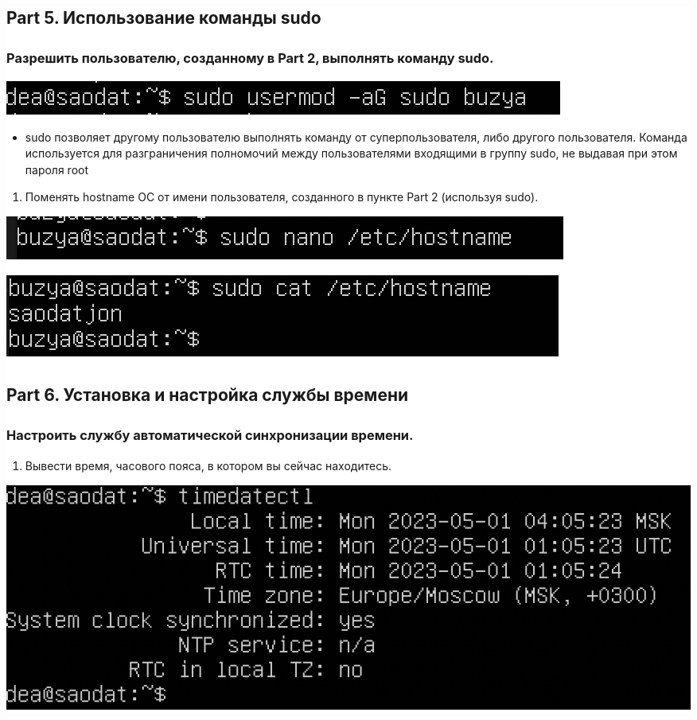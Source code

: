## Part 5. Использование команды sudo

### Разрешить пользователю, созданному в Part 2, выполнять команду sudo.

![giving_right_to_user](./Linux/part%205/giving%20to%20user%20adm%20rights.png)

- sudo позволяет другому пользователю выполнять команду от суперпользователя, либо другого пользователя. Команда используется для разграничения полномочий между пользователями входящими в группу sudo, не выдавая при этом пароля root

1. Поменять hostname ОС от имени пользователя, созданного в пункте Part 2 (используя sudo).

![changing_user_adm_name](./Linux/part%205/changing%20hostname.png)

![changed](./Linux/part%205/changed.png)

## Part 6. Установка и настройка службы времени

### Настроить службу автоматической синхронизации времени.

1. Вывести время, часового пояса, в котором вы сейчас находитесь.

![my_time](./Linux/part%206/my_timedatectl.png)
